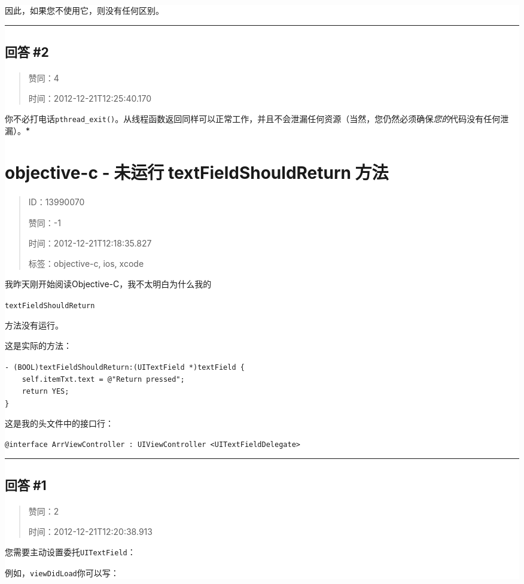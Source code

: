 因此，如果您不使用它，则没有任何区别。

* * *

## 回答 #2

> 赞同：4
> 
> 时间：2012-12-21T12:25:40.170

你不必打电话`pthread_exit()`。从线程函数返回同样可以正常工作，并且不会泄漏任何资源（当然，您仍然必须确保*您的*代码没有任何泄漏）。*

# objective-c - 未运行 textFieldShouldReturn 方法

> ID：13990070
> 
> 赞同：-1
> 
> 时间：2012-12-21T12:18:35.827
> 
> 标签：objective-c, ios, xcode

我昨天刚开始阅读Objective-C，我不太明白为什么我的

```
textFieldShouldReturn 
```

方法没有运行。

这是实际的方法：

```
- (BOOL)textFieldShouldReturn:(UITextField *)textField {
    self.itemTxt.text = @"Return pressed";
    return YES;
} 
```

这是我的头文件中的接口行：

```
@interface ArrViewController : UIViewController <UITextFieldDelegate> 
```

* * *

## 回答 #1

> 赞同：2
> 
> 时间：2012-12-21T12:20:38.913

您需要主动设置委托`UITextField`：

例如，`viewDidLoad`你可以写：
